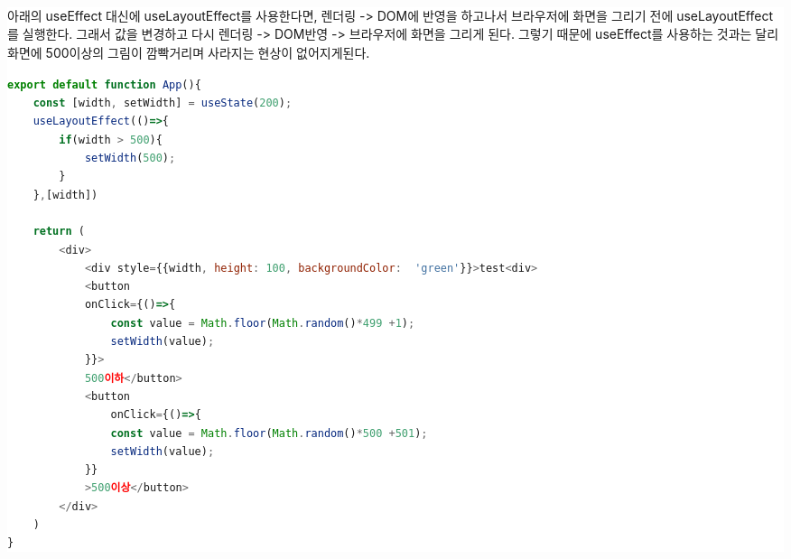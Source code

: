 아래의 useEffect 대신에 useLayoutEffect를 사용한다면,
렌더링 -> DOM에 반영을 하고나서 브라우저에 화면을 그리기 전에 useLayoutEffect를 실행한다.
그래서 값을 변경하고 다시 렌더링 -> DOM반영 -> 브라우저에 화면을 그리게 된다.
그렇기 때문에 useEffect를 사용하는 것과는 달리 화면에 500이상의 그림이 깜빡거리며 사라지는 현상이 없어지게된다.

```js
export default function App(){
	const [width, setWidth] = useState(200);
	useLayoutEffect(()=>{
		if(width > 500){
			setWidth(500);
		}
	},[width])

	return (
		<div>
			<div style={{width, height: 100, backgroundColor:  'green'}}>test<div>
			<button
			onClick={()=>{
				const value = Math.floor(Math.random()*499 +1);
				setWidth(value);
			}}>
			500이하</button>
			<button
				onClick={()=>{
				const value = Math.floor(Math.random()*500 +501);
				setWidth(value);
			}}
			>500이상</button>
		</div>
	)
}
```
